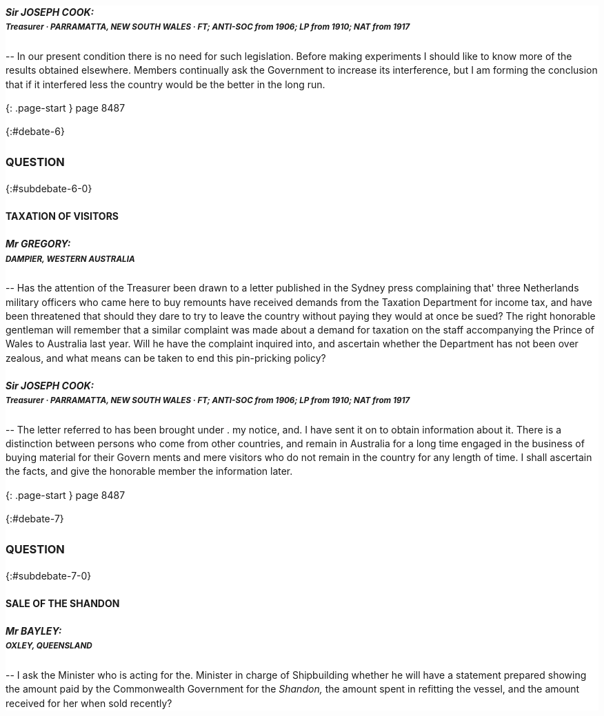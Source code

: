 ##### Sir JOSEPH COOK:<br><small class="text-muted">Treasurer &middot; PARRAMATTA, NEW SOUTH WALES &middot; FT; ANTI-SOC from 1906; LP from 1910; NAT from 1917</small>

-- In our present condition there is no need for such legislation. Before making experiments I should like to know more of the results obtained elsewhere. Members continually ask the Government to increase its interference, but I am forming the conclusion that if it interfered less the country would be the better in the long run. 

{: .page-start }
page 8487

{:#debate-6}
### QUESTION

{:#subdebate-6-0}
#### TAXATION OF VISITORS

##### Mr GREGORY:<br><small class="text-muted">DAMPIER, WESTERN AUSTRALIA</small>

-- Has the attention of the Treasurer been drawn to a letter published in the Sydney press complaining that' three Netherlands military officers who came here to buy remounts have received demands from the Taxation Department for income tax, and have been threatened that should they dare to try to leave the country without paying they would at once be sued? The right honorable gentleman will remember that a similar complaint was made about a demand for taxation on the staff accompanying the Prince of Wales to Australia last year. Will he have the complaint inquired into, and ascertain whether the Department has not been over zealous, and what means can be taken to end this pin-pricking policy? 

##### Sir JOSEPH COOK:<br><small class="text-muted">Treasurer &middot; PARRAMATTA, NEW SOUTH WALES &middot; FT; ANTI-SOC from 1906; LP from 1910; NAT from 1917</small>

-- The letter referred to has been brought under . my notice, and. I have sent it on to obtain information about it. There is a distinction between persons who come from other countries, and remain in Australia for a long time engaged in the business of buying material for their Govern ments and mere visitors who do not remain in the country for any length of time. I shall ascertain the facts, and give the honorable member the information later. 

{: .page-start }
page 8487

{:#debate-7}
### QUESTION

{:#subdebate-7-0}
#### SALE OF THE SHANDON

##### Mr BAYLEY:<br><small class="text-muted">OXLEY, QUEENSLAND</small>

-- I ask the Minister who is acting for the. Minister in charge of Shipbuilding whether he will have a statement prepared showing the amount paid by the Commonwealth Government for the  *Shandon,*  the amount spent in refitting the vessel, and the amount received for her when sold recently? 

